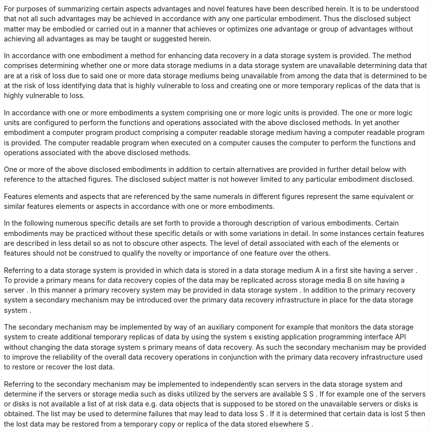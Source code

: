 For purposes of summarizing certain aspects advantages and novel features have been described herein. It is to be understood that not all such advantages may be achieved in accordance with any one particular embodiment. Thus the disclosed subject matter may be embodied or carried out in a manner that achieves or optimizes one advantage or group of advantages without achieving all advantages as may be taught or suggested herein.

In accordance with one embodiment a method for enhancing data recovery in a data storage system is provided. The method comprises determining whether one or more data storage mediums in a data storage system are unavailable determining data that are at a risk of loss due to said one or more data storage mediums being unavailable from among the data that is determined to be at the risk of loss identifying data that is highly vulnerable to loss and creating one or more temporary replicas of the data that is highly vulnerable to loss.

In accordance with one or more embodiments a system comprising one or more logic units is provided. The one or more logic units are configured to perform the functions and operations associated with the above disclosed methods. In yet another embodiment a computer program product comprising a computer readable storage medium having a computer readable program is provided. The computer readable program when executed on a computer causes the computer to perform the functions and operations associated with the above disclosed methods.

One or more of the above disclosed embodiments in addition to certain alternatives are provided in further detail below with reference to the attached figures. The disclosed subject matter is not however limited to any particular embodiment disclosed.

Features elements and aspects that are referenced by the same numerals in different figures represent the same equivalent or similar features elements or aspects in accordance with one or more embodiments.

In the following numerous specific details are set forth to provide a thorough description of various embodiments. Certain embodiments may be practiced without these specific details or with some variations in detail. In some instances certain features are described in less detail so as not to obscure other aspects. The level of detail associated with each of the elements or features should not be construed to qualify the novelty or importance of one feature over the others.

Referring to a data storage system is provided in which data is stored in a data storage medium A in a first site having a server . To provide a primary means for data recovery copies of the data may be replicated across storage media B on site having a server . In this manner a primary recovery system may be provided in data storage system . In addition to the primary recovery system a secondary mechanism may be introduced over the primary data recovery infrastructure in place for the data storage system .

The secondary mechanism may be implemented by way of an auxiliary component for example that monitors the data storage system to create additional temporary replicas of data by using the system s existing application programming interface API without changing the data storage system s primary means of data recovery. As such the secondary mechanism may be provided to improve the reliability of the overall data recovery operations in conjunction with the primary data recovery infrastructure used to restore or recover the lost data.

Referring to the secondary mechanism may be implemented to independently scan servers in the data storage system and determine if the servers or storage media such as disks utilized by the servers are available S S . If for example one of the servers or disks is not available a list of at risk data e.g. data objects that is supposed to be stored on the unavailable servers or disks is obtained. The list may be used to determine failures that may lead to data loss S . If it is determined that certain data is lost S then the lost data may be restored from a temporary copy or replica of the data stored elsewhere S .

